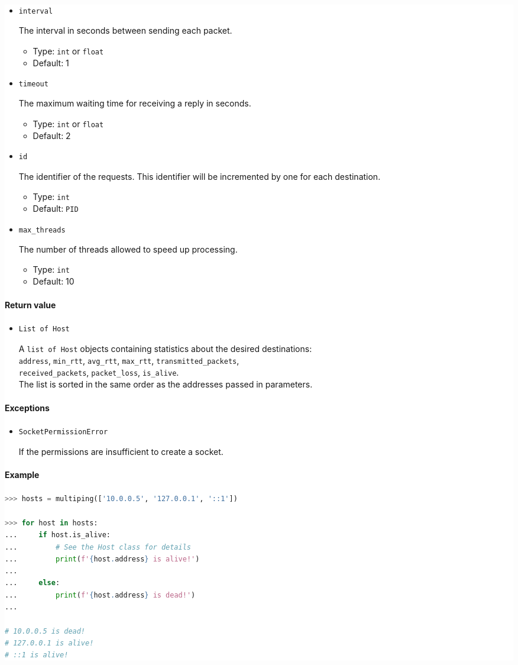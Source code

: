 - `interval`

  The interval in seconds between sending each packet.

  - Type: `int` or `float`
  - Default: 1

- `timeout`

  The maximum waiting time for receiving a reply in seconds.

  - Type: `int` or `float`
  - Default: 2

- `id`

  The identifier of the requests. This identifier will be incremented by one for each destination.

  - Type: `int`
  - Default: `PID`

- `max_threads`

  The number of threads allowed to speed up processing.

  - Type: `int`
  - Default: 10

#### Return value
- `List of Host`

  A `list of Host` objects containing statistics about the desired destinations:<br>
  `address`, `min_rtt`, `avg_rtt`, `max_rtt`, `transmitted_packets`,<br>
  `received_packets`, `packet_loss`, `is_alive`.<br>
  The list is sorted in the same order as the addresses passed in parameters.

#### Exceptions
- `SocketPermissionError`

  If the permissions are insufficient to create a socket.

#### Example
```python
>>> hosts = multiping(['10.0.0.5', '127.0.0.1', '::1'])

>>> for host in hosts:
...     if host.is_alive:
...         # See the Host class for details
...         print(f'{host.address} is alive!')
...
...     else:
...         print(f'{host.address} is dead!')
...

# 10.0.0.5 is dead!
# 127.0.0.1 is alive!
# ::1 is alive!
```
